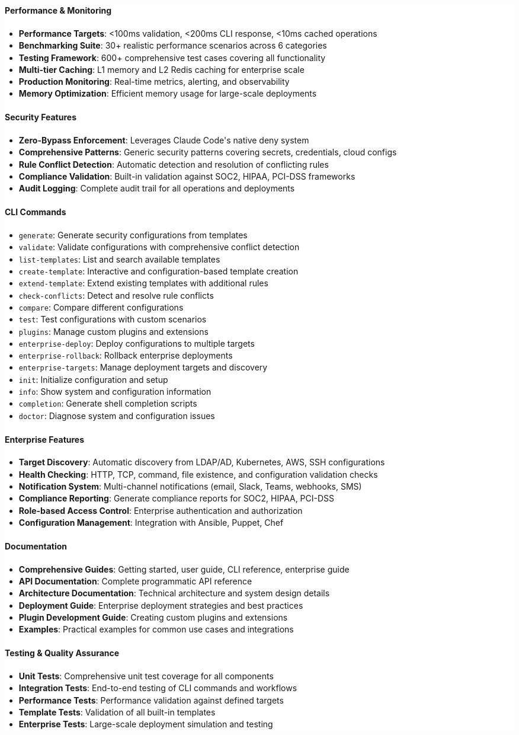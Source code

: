 #### Performance & Monitoring
- **Performance Targets**: <100ms validation, <200ms CLI response, <10ms cached operations
- **Benchmarking Suite**: 30+ realistic performance scenarios across 6 categories
- **Testing Framework**: 600+ comprehensive test cases covering all functionality
- **Multi-tier Caching**: L1 memory and L2 Redis caching for enterprise scale
- **Production Monitoring**: Real-time metrics, alerting, and observability
- **Memory Optimization**: Efficient memory usage for large-scale deployments

#### Security Features
- **Zero-Bypass Enforcement**: Leverages Claude Code's native deny system
- **Comprehensive Patterns**: Generic security patterns covering secrets, credentials, cloud configs
- **Rule Conflict Detection**: Automatic detection and resolution of conflicting rules
- **Compliance Validation**: Built-in validation against SOC2, HIPAA, PCI-DSS frameworks
- **Audit Logging**: Complete audit trail for all operations and deployments

#### CLI Commands
- `generate`: Generate security configurations from templates
- `validate`: Validate configurations with comprehensive conflict detection
- `list-templates`: List and search available templates
- `create-template`: Interactive and configuration-based template creation
- `extend-template`: Extend existing templates with additional rules
- `check-conflicts`: Detect and resolve rule conflicts
- `compare`: Compare different configurations
- `test`: Test configurations with custom scenarios
- `plugins`: Manage custom plugins and extensions
- `enterprise-deploy`: Deploy configurations to multiple targets
- `enterprise-rollback`: Rollback enterprise deployments
- `enterprise-targets`: Manage deployment targets and discovery
- `init`: Initialize configuration and setup
- `info`: Show system and configuration information
- `completion`: Generate shell completion scripts
- `doctor`: Diagnose system and configuration issues

#### Enterprise Features
- **Target Discovery**: Automatic discovery from LDAP/AD, Kubernetes, AWS, SSH configurations
- **Health Checking**: HTTP, TCP, command, file existence, and configuration validation checks
- **Notification System**: Multi-channel notifications (email, Slack, Teams, webhooks, SMS)
- **Compliance Reporting**: Generate compliance reports for SOC2, HIPAA, PCI-DSS
- **Role-based Access Control**: Enterprise authentication and authorization
- **Configuration Management**: Integration with Ansible, Puppet, Chef

#### Documentation
- **Comprehensive Guides**: Getting started, user guide, CLI reference, enterprise guide
- **API Documentation**: Complete programmatic API reference
- **Architecture Documentation**: Technical architecture and system design details
- **Deployment Guide**: Enterprise deployment strategies and best practices
- **Plugin Development Guide**: Creating custom plugins and extensions
- **Examples**: Practical examples for common use cases and integrations

#### Testing & Quality Assurance
- **Unit Tests**: Comprehensive unit test coverage for all components
- **Integration Tests**: End-to-end testing of CLI commands and workflows  
- **Performance Tests**: Performance validation against defined targets
- **Template Tests**: Validation of all built-in templates
- **Enterprise Tests**: Large-scale deployment simulation and testing
